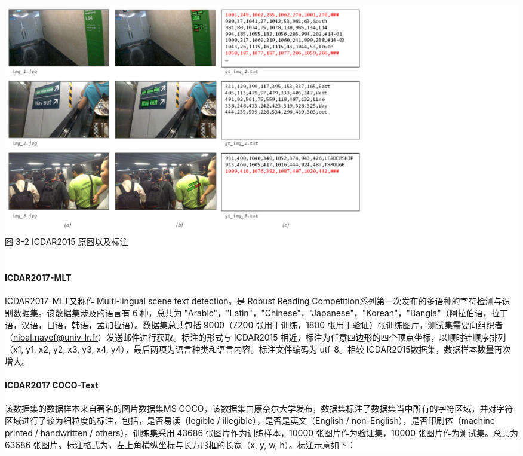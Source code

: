 <img  width="600" src="res/4-2-2.png" title="3-2" />
<br>
<div>图 3-2 ICDAR2015 原图以及标注</div>
</div>

<br>

#### ICDAR2017-MLT 
ICDAR2017-MLT又称作 Multi-lingual scene text detection。是 Robust Reading Competition系列第一次发布的多语种的字符检测与识别数据集。该数据集涉及的语言有 6 种，总共为
"Arabic"，"Latin"，"Chinese"，"Japanese"，"Korean"，"Bangla"（阿拉伯语，拉丁语，汉语，日语，韩语，孟加拉语）。数据集总共包括 9000（7200 张用于训练，1800 张用于验证）张训练图片，测试集需要向组织者（nibal.nayef@univ-lr.fr）发送邮件进行获取。标注的形式与 ICDAR2015 相近，标注为任意四边形的四个顶点坐标，以顺时针顺序排列（x1, y1, x2, y2, x3, y3, x4, y4），最后两项为语言种类和语言内容。标注文件编码为 utf-8。相较 ICDAR2015数据集，数据样本数量再次增大。

#### ICDAR2017 COCO-Text 
该数据集的数据样本来自著名的图片数据集MS COCO，该数据集由康奈尔大学发布，数据集标注了数据集当中所有的字符区域，并对字符区域进行了较为细粒度的标注，包括，是否易读（legible / illegible），是否是英文（English / non-English），是否印刷体（machine printed / handwritten / others）。训练集采用 43686 张图片作为训练样本，10000 张图片作为验证集，10000 张图片作为测试集。总共为 63686 张图片。标注格式为，左上角横纵坐标与长方形框的长宽（x, y, w, h）。标注示意如下：
<div align="center">